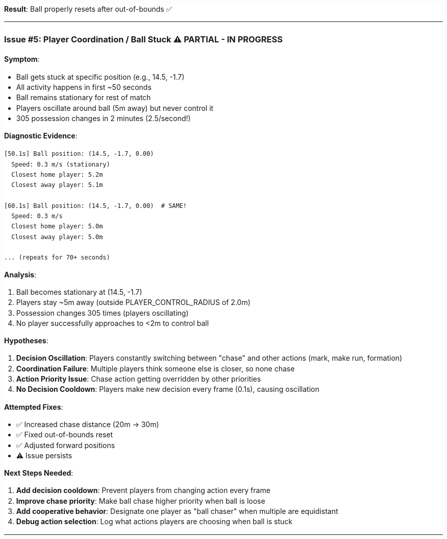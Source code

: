 **Result**: Ball properly resets after out-of-bounds ✅

---

### Issue #5: Player Coordination / Ball Stuck ⚠️ PARTIAL - IN PROGRESS

**Symptom**:
- Ball gets stuck at specific position (e.g., 14.5, -1.7)
- All activity happens in first ~50 seconds
- Ball remains stationary for rest of match
- Players oscillate around ball (5m away) but never control it
- 305 possession changes in 2 minutes (2.5/second!)

**Diagnostic Evidence**:
```
[50.1s] Ball position: (14.5, -1.7, 0.00)
  Speed: 0.3 m/s (stationary)
  Closest home player: 5.2m
  Closest away player: 5.1m

[60.1s] Ball position: (14.5, -1.7, 0.00)  # SAME!
  Speed: 0.3 m/s
  Closest home player: 5.0m
  Closest away player: 5.0m

... (repeats for 70+ seconds)
```

**Analysis**:
1. Ball becomes stationary at (14.5, -1.7)
2. Players stay ~5m away (outside PLAYER_CONTROL_RADIUS of 2.0m)
3. Possession changes 305 times (players oscillating)
4. No player successfully approaches to <2m to control ball

**Hypotheses**:
1. **Decision Oscillation**: Players constantly switching between "chase" and other actions (mark, make run, formation)
2. **Coordination Failure**: Multiple players think someone else is closer, so none chase
3. **Action Priority Issue**: Chase action getting overridden by other priorities
4. **No Decision Cooldown**: Players make new decision every frame (0.1s), causing oscillation

**Attempted Fixes**:
- ✅ Increased chase distance (20m → 30m)
- ✅ Fixed out-of-bounds reset
- ✅ Adjusted forward positions
- ⚠️ Issue persists

**Next Steps Needed**:
1. **Add decision cooldown**: Prevent players from changing action every frame
2. **Improve chase priority**: Make ball chase higher priority when ball is loose
3. **Add cooperative behavior**: Designate one player as "ball chaser" when multiple are equidistant
4. **Debug action selection**: Log what actions players are choosing when ball is stuck

---